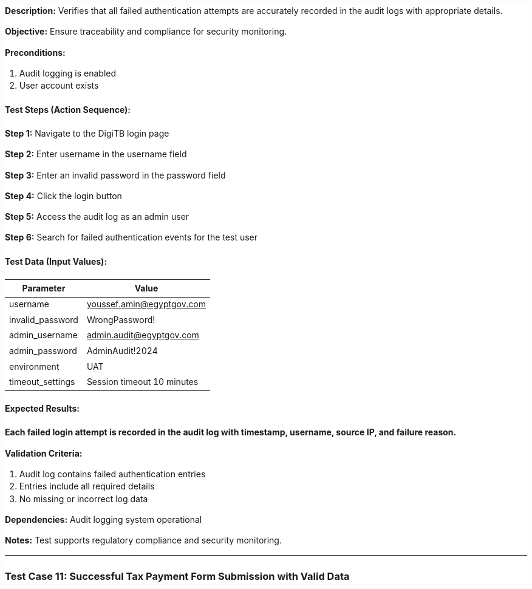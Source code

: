 **Description:** Verifies that all failed authentication attempts are accurately recorded in the audit logs with appropriate details.

**Objective:** Ensure traceability and compliance for security monitoring.

**Preconditions:**
1. Audit logging is enabled
2. User account exists

#### Test Steps (Action Sequence):

**Step 1:** Navigate to the DigiTB login page

**Step 2:** Enter username in the username field

**Step 3:** Enter an invalid password in the password field

**Step 4:** Click the login button

**Step 5:** Access the audit log as an admin user

**Step 6:** Search for failed authentication events for the test user

#### Test Data (Input Values):

| Parameter | Value |
|-----------|-------|
| username | youssef.amin@egyptgov.com |
| invalid_password | WrongPassword! |
| admin_username | admin.audit@egyptgov.com |
| admin_password | AdminAudit!2024 |
| environment | UAT |
| timeout_settings | Session timeout 10 minutes |

#### Expected Results:

**Each failed login attempt is recorded in the audit log with timestamp, username, source IP, and failure reason.**

**Validation Criteria:**
1. Audit log contains failed authentication entries
2. Entries include all required details
3. No missing or incorrect log data

**Dependencies:** Audit logging system operational

**Notes:** Test supports regulatory compliance and security monitoring.

---

### Test Case 11: Successful Tax Payment Form Submission with Valid Data
